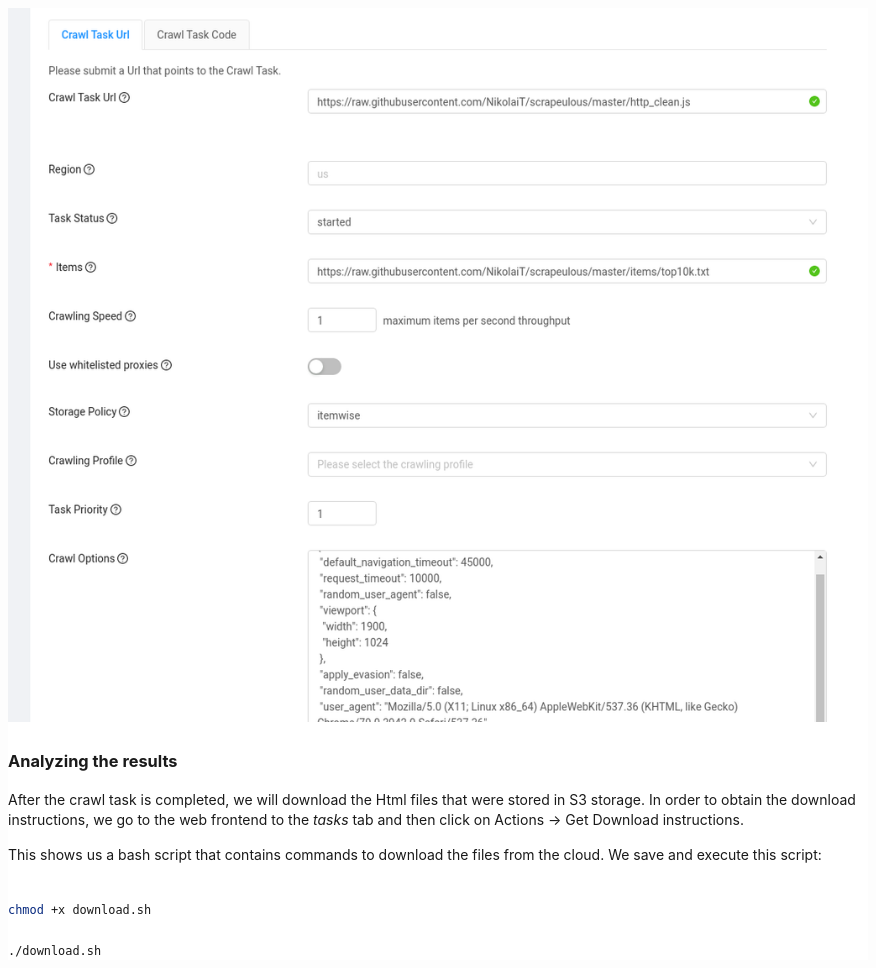 ![alt text](docs/images/crawl_task_config.png "Configuration for the crawl task of the top 10k websites")

### Analyzing the results

After the crawl task is completed, we will download the Html files that were stored in S3 storage. In order to obtain the download instructions, we
go to the web frontend to the *tasks* tab and then click on Actions -> Get Download instructions.

This shows us a bash script that contains commands to download the files from the cloud. We save and execute this script:

```bash

chmod +x download.sh

./download.sh
```

